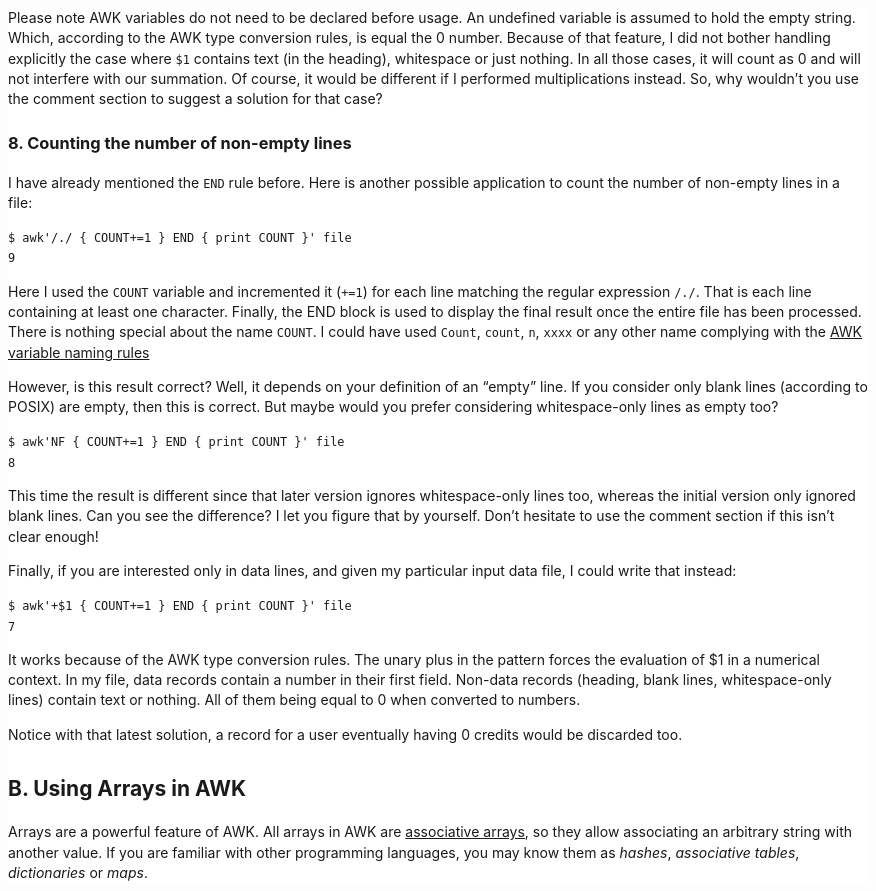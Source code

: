 Please note AWK variables do not need to be declared before usage. An undefined variable is assumed to hold the empty string. Which, according to the AWK type conversion rules, is equal the 0 number. Because of that feature, I did not bother handling explicitly the case where `$1` contains text (in the heading), whitespace or just nothing. In all those cases, it will count as 0 and will not interfere with our summation. Of course, it would be different if I performed multiplications instead. So, why wouldn’t you use the comment section to suggest a solution for that case?

### 8. Counting the number of non-empty lines

I have already mentioned the `END` rule before. Here is another possible application to count the number of non-empty lines in a file:

```console
$ awk'/./ { COUNT+=1 } END { print COUNT }' file
9
```

Here I used the `COUNT` variable and incremented it (`+=1`) for each line matching the regular expression `/./`. That is each line containing at least one character. Finally, the END block is used to display the final result once the entire file has been processed. There is nothing special about the name `COUNT`. I could have used `Count`, `count`, `n`, `xxxx` or any other name complying with the [AWK variable naming rules](https://www.gnu.org/software/gawk/manual/html_node/Using-Variables.html)

However, is this result correct? Well, it depends on your definition of an “empty” line. If you consider only blank lines (according to POSIX) are empty, then this is correct. But maybe would you prefer considering whitespace-only lines as empty too?

```console
$ awk'NF { COUNT+=1 } END { print COUNT }' file
8
```

This time the result is different since that later version ignores whitespace-only lines too, whereas the initial version only ignored blank lines. Can you see the difference? I let you figure that by yourself. Don’t hesitate to use the comment section if this isn’t clear enough!

Finally, if you are interested only in data lines, and given my particular input data file, I could write that instead:

```console
$ awk'+$1 { COUNT+=1 } END { print COUNT }' file
7
```

It works because of the AWK type conversion rules. The unary plus in the pattern forces the evaluation of \$1 in a numerical context. In my file, data records contain a number in their first field. Non-data records (heading, blank lines, whitespace-only lines) contain text or nothing. All of them being equal to 0 when converted to numbers.

Notice with that latest solution, a record for a user eventually having 0 credits would be discarded too.

## B. Using Arrays in AWK

Arrays are a powerful feature of AWK. All arrays in AWK are [associative arrays](https://en.wikipedia.org/wiki/Associative_array), so they allow associating an arbitrary string with another value. If you are familiar with other programming languages, you may know them as _hashes_, _associative tables_, _dictionaries_ or _maps_.
